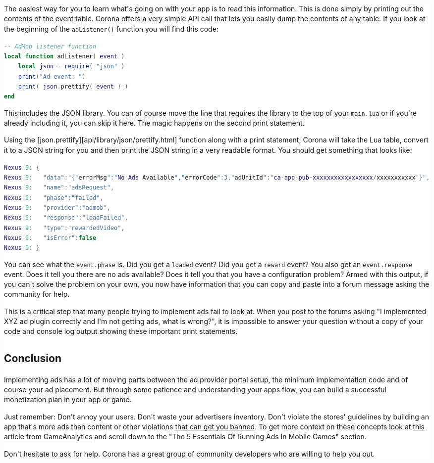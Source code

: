 The easiest way for you to learn what's going on with your app is to read this information. This is done simply by printing out the contents of the event table. Corona offers a very simple API call that lets you easily dump the contents of any table. If you look at the beginning of the `adListener()` function you will find this code:

``````lua
-- AdMob listener function
local function adListener( event )
    local json = require( "json" )
    print("Ad event: ")
    print( json.prettify( event ) )
end
``````

This includes the JSON library. You can of course move the line that requires the library to the top of your `main.lua` or if you're already including it, you can skip it here. The magic happens on the second print statement.

Using the [json.prettify][api/library/json/prettify.html] function along with a print statement, Corona will take the Lua table, convert it to a JSON string for you and then print the JSON string in a very readable format. You should get something that looks like:
``````lua
Nexus 9: {
Nexus 9:   "data":"{"errorMsg":"No Ads Available","errorCode":3,"adUnitId":"ca-app-pub-xxxxxxxxxxxxxxxxx/xxxxxxxxxxx"}",
Nexus 9:   "name":"adsRequest",
Nexus 9:   "phase":"failed",
Nexus 9:   "provider":"admob",
Nexus 9:   "response":"loadFailed",
Nexus 9:   "type":"rewardedVideo",
Nexus 9:   "isError":false
Nexus 9: }
``````

You can see what the `event.phase` is. Did you get a `loaded` event? Did you get a `reward` event? You also get an `event.response` event. Does it tell you there are no ads available? Does it tell you that you have a configuration problem? Armed with this output, if you can't solve the problem on your own, you now have information that you can copy and paste into a forum message asking the community for help.

This is a critical step that many people trying to implement ads fail to look at. When you post to the forums asking "I implemented XYZ ad plugin correctly and I'm not getting ads, what is wrong?", it is impossible to answer your question without a copy of your code and console log output showing these important print statements.

## Conclusion

Implementing ads has a lot of moving parts between the ad provider portal setup, the minimum implementation code and of course your ad placement. But through some patience and understanding your apps flow, you can build a successful monetization plan in your app or game.

Just remember: Don't annoy your users. Don't waste your advertisers inventory. Don't violate the stores' guidelines by building an app that's more ads than content or other violations [that can get you banned](https://blog.appodeal.com/how-do-i-keep-app-from-getting-banned/). To get more context on these concepts look at [this article from GameAnalytics](https://gameanalytics.com/blog/popular-mobile-game-ad-formats.html) and scroll down to the "The 5 Essentials Of Running Ads In Mobile Games" section. 

Don't hesitate to ask for help. Corona has a great group of community developers who are willing to help you out.

